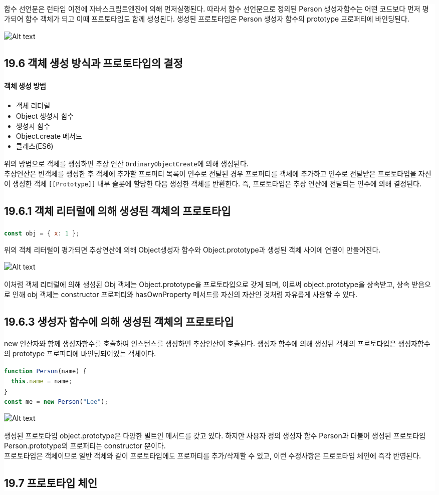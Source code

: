 함수 선언문은 런타임 이전에 자바스크립트엔진에 의해 먼저실행된다. 따라서 함수 선언문으로 정의된 Person 생성자함수는 어떤 코드보다 먼저 평가되어 함수 객체가 되고 이때 프로토타입도 함께 생성된다. 생성된 프로토타입은 Person 생성자 함수의 prototype 프로퍼티에 바인딩된다.

![Alt text](https://velog.velcdn.com/images/kozel/post/8c1c6260-a749-4283-b60f-03e077da844f/image.jpeg)

## 19.6 객체 생성 방식과 프로토타입의 결정

#### 객체 생성 방법

- 객체 리터럴
- Object 생성자 함수
- 생성자 함수
- Object.create 메서드
- 클래스(ES6)

위의 방법으로 객체를 생성하면 추상 연산 `OrdinaryObjectCreate`에 의해 생성된다.  
추상연산은 빈객체를 생성한 후 객체에 추가할 프로퍼티 목록이 인수로 전달된 경우 프로퍼티를 객체에 추가하고 인수로 전달받은 프로토타입을 자신이 생성한 객체 `[[Prototype]]` 내부 슬롯에 할당한 다음 생성한 객체를 반환한다.
즉, 프로토타입은 추상 연산에 전달되는 인수에 의해 결정된다.

## 19.6.1 객체 리터럴에 의해 생성된 객체의 프로토타입

```js
const obj = { x: 1 };
```

위의 객체 리터럴이 평가되면 추상연산에 의해 Object생성자 함수와 Object.prototype과 생성된 객체 사이에 연결이 만들어진다.

![Alt text](https://velog.velcdn.com/images/kozel/post/84ce734a-0950-4212-9273-378f63ade801/image.jpeg)

이처럼 객체 리터럴에 의해 생성된 Obj 객체는 Object.prototype을 프로토타입으로 갖게 되며, 이로써 object.prototype을 상속받고, 상속 받음으로 인해 obj 객체는 constructor 프로퍼티와 hasOwnProperty 메서드를 자신의 자산인 것처럼 자유롭게 사용할 수 있다.

## 19.6.3 생성자 함수에 의해 생성된 객체의 프로토타입

new 연산자와 함께 생성자함수를 호출하여 인스턴스를 생성하면 추상연산이 호출된다. 생성자 함수에 의해 생성된 객체의 프로토타입은 생성자함수의 prototype 프로퍼티에 바인딩되어있는 객체이다.

```js
function Person(name) {
  this.name = name;
}
const me = new Person("Lee");
```

![Alt text](https://velog.velcdn.com/images/kozel/post/9801a1e9-7735-4dc4-b78c-a47750479bf2/image.jpeg)

생성된 프로토타입 object.prototype은 다양한 빌트인 메서드를 갖고 있다. 하지만 사용자 정의 생성자 함수 Person과 더불어 생성된 프로토타입 Person.prototype의 프로퍼티는 constructor 뿐이다.  
프로토타입은 객체이므로 일반 객체와 같이 프로토타입에도 프로퍼티를 추가/삭제할 수 있고, 이런 수정사항은 프로토타입 체인에 즉각 반영된다.

## 19.7 프로토타입 체인

